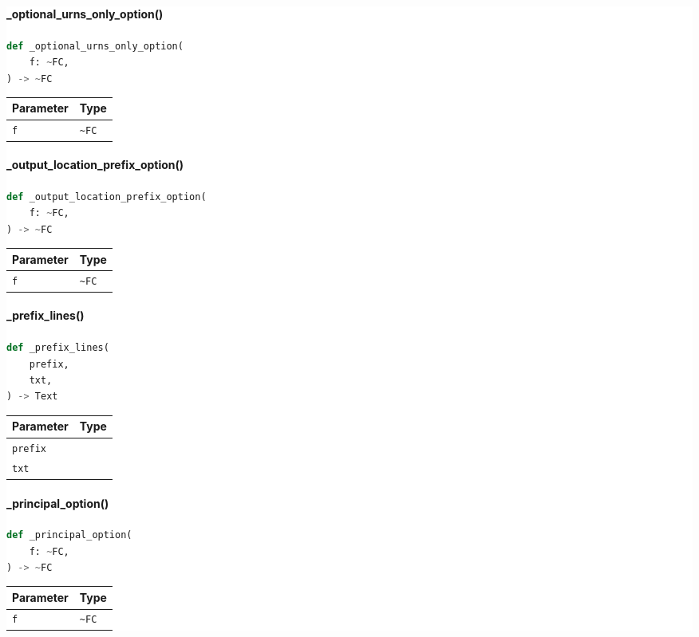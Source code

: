 #### _optional_urns_only_option()

```python
def _optional_urns_only_option(
    f: ~FC,
) -> ~FC
```
| Parameter | Type |
|-|-|
| `f` | `~FC` |

#### _output_location_prefix_option()

```python
def _output_location_prefix_option(
    f: ~FC,
) -> ~FC
```
| Parameter | Type |
|-|-|
| `f` | `~FC` |

#### _prefix_lines()

```python
def _prefix_lines(
    prefix,
    txt,
) -> Text
```
| Parameter | Type |
|-|-|
| `prefix` |  |
| `txt` |  |

#### _principal_option()

```python
def _principal_option(
    f: ~FC,
) -> ~FC
```
| Parameter | Type |
|-|-|
| `f` | `~FC` |
